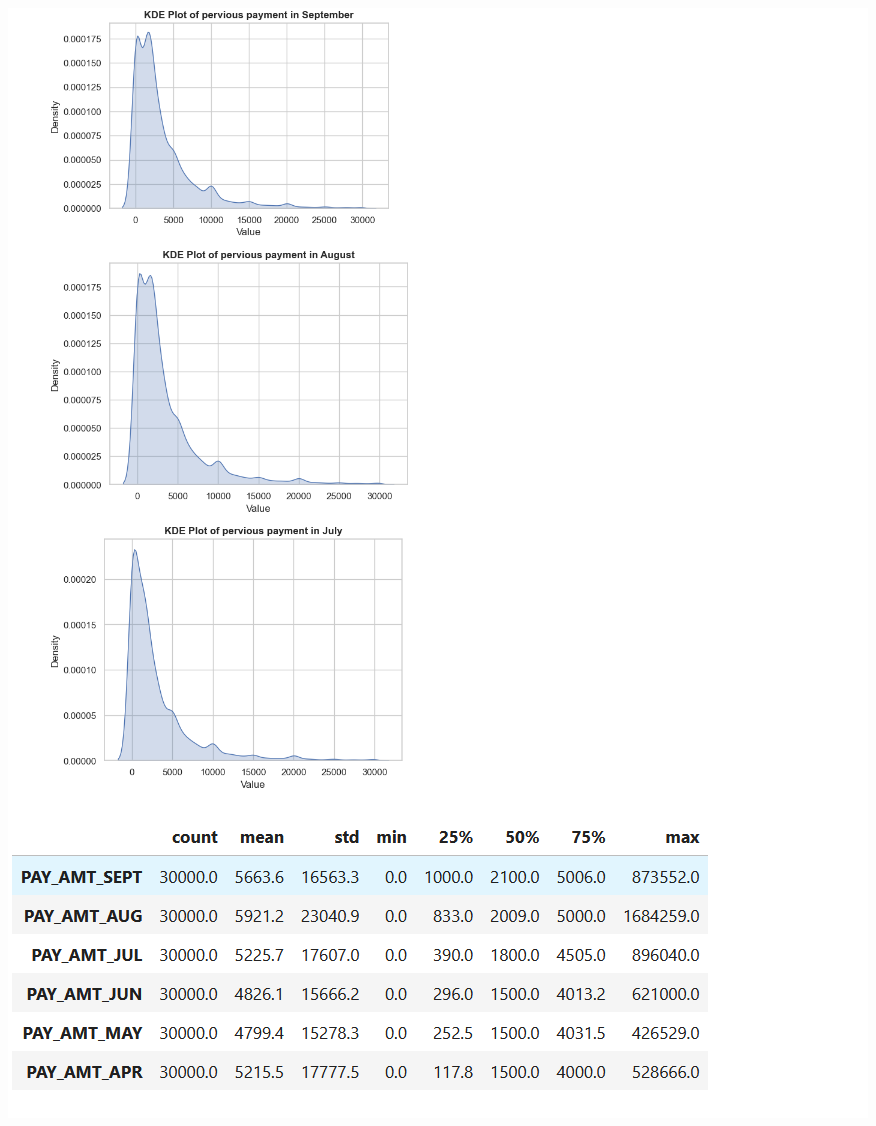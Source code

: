 ![previous_payment_KDE1](Images/previous_payment_KDE1.PNG)

![PAY_AMNT_DESCRIBE](Images/PAY_AMNT_DESCRIBE.PNG)

